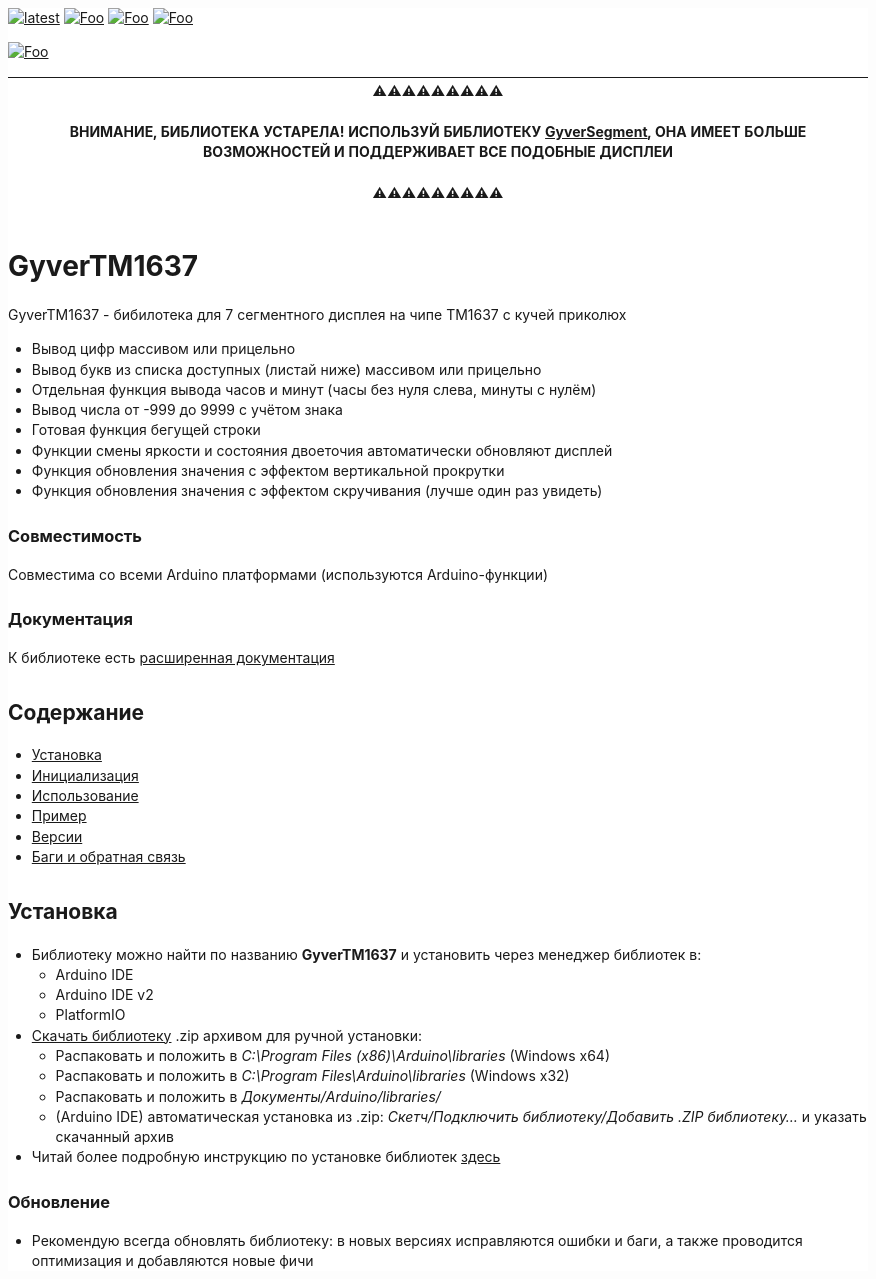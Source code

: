[![latest](https://img.shields.io/github/v/release/GyverLibs/GyverTM1637.svg?color=brightgreen)](https://github.com/GyverLibs/GyverTM1637/releases/latest/download/GyverTM1637.zip)
[![Foo](https://img.shields.io/badge/Website-AlexGyver.ru-blue.svg?style=flat-square)](https://alexgyver.ru/)
[![Foo](https://img.shields.io/badge/%E2%82%BD$%E2%82%AC%20%D0%9D%D0%B0%20%D0%BF%D0%B8%D0%B2%D0%BE-%D1%81%20%D1%80%D1%8B%D0%B1%D0%BA%D0%BE%D0%B9-orange.svg?style=flat-square)](https://alexgyver.ru/support_alex/)
[![Foo](https://img.shields.io/badge/README-ENGLISH-blueviolet.svg?style=flat-square)](https://github-com.translate.goog/GyverLibs/GyverTM1637?_x_tr_sl=ru&_x_tr_tl=en)  

[![Foo](https://img.shields.io/badge/ПОДПИСАТЬСЯ-НА%20ОБНОВЛЕНИЯ-brightgreen.svg?style=social&logo=telegram&color=blue)](https://t.me/GyverLibs)

|⚠️⚠️⚠️⚠️⚠️⚠️⚠️⚠️⚠️<br><br>**ВНИМАНИЕ, БИБЛИОТЕКА УСТАРЕЛА! ИСПОЛЬЗУЙ БИБЛИОТЕКУ [GyverSegment](https://github.com/GyverLibs/GyverSegment), ОНА ИМЕЕТ БОЛЬШЕ ВОЗМОЖНОСТЕЙ И ПОДДЕРЖИВАЕТ ВСЕ ПОДОБНЫЕ ДИСПЛЕИ**<br><br>⚠️⚠️⚠️⚠️⚠️⚠️⚠️⚠️⚠️|
| --- |



# GyverTM1637
GyverTM1637 - бибилотека для 7 сегментного дисплея на чипе TM1637 с кучей приколюх
- Вывод цифр массивом или прицельно
- Вывод букв из списка доступных (листай ниже) массивом или прицельно
- Отдельная функция вывода часов и минут (часы без нуля слева, минуты с нулём)
- Вывод числа от -999 до 9999 с учётом знака
- Готовая функция бегущей строки
- Функции смены яркости и состояния двоеточия автоматически обновляют дисплей
- Функция обновления значения с эффектом вертикальной прокрутки
- Функция обновления значения с эффектом скручивания (лучше один раз увидеть)

### Совместимость
Совместима со всеми Arduino платформами (используются Arduino-функции)

### Документация
К библиотеке есть [расширенная документация](https://alexgyver.ru/tm1637_display/)

## Содержание
- [Установка](#install)
- [Инициализация](#init)
- [Использование](#usage)
- [Пример](#example)
- [Версии](#versions)
- [Баги и обратная связь](#feedback)

<a id="install"></a>
## Установка
- Библиотеку можно найти по названию **GyverTM1637** и установить через менеджер библиотек в:
    - Arduino IDE
    - Arduino IDE v2
    - PlatformIO
- [Скачать библиотеку](https://github.com/GyverLibs/GyverTM1637/archive/refs/heads/main.zip) .zip архивом для ручной установки:
    - Распаковать и положить в *C:\Program Files (x86)\Arduino\libraries* (Windows x64)
    - Распаковать и положить в *C:\Program Files\Arduino\libraries* (Windows x32)
    - Распаковать и положить в *Документы/Arduino/libraries/*
    - (Arduino IDE) автоматическая установка из .zip: *Скетч/Подключить библиотеку/Добавить .ZIP библиотеку…* и указать скачанный архив
- Читай более подробную инструкцию по установке библиотек [здесь](https://alexgyver.ru/arduino-first/#%D0%A3%D1%81%D1%82%D0%B0%D0%BD%D0%BE%D0%B2%D0%BA%D0%B0_%D0%B1%D0%B8%D0%B1%D0%BB%D0%B8%D0%BE%D1%82%D0%B5%D0%BA)
### Обновление
- Рекомендую всегда обновлять библиотеку: в новых версиях исправляются ошибки и баги, а также проводится оптимизация и добавляются новые фичи